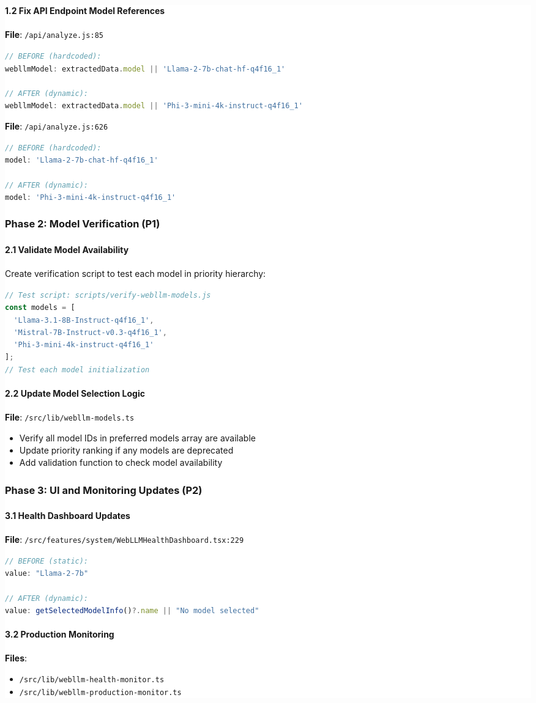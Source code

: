 #### 1.2 Fix API Endpoint Model References  
**File**: `/api/analyze.js:85`
```javascript
// BEFORE (hardcoded):
webllmModel: extractedData.model || 'Llama-2-7b-chat-hf-q4f16_1'

// AFTER (dynamic):
webllmModel: extractedData.model || 'Phi-3-mini-4k-instruct-q4f16_1'
```

**File**: `/api/analyze.js:626`
```javascript  
// BEFORE (hardcoded):
model: 'Llama-2-7b-chat-hf-q4f16_1'

// AFTER (dynamic):
model: 'Phi-3-mini-4k-instruct-q4f16_1'
```

### Phase 2: Model Verification (P1)

#### 2.1 Validate Model Availability
Create verification script to test each model in priority hierarchy:
```typescript
// Test script: scripts/verify-webllm-models.js
const models = [
  'Llama-3.1-8B-Instruct-q4f16_1',
  'Mistral-7B-Instruct-v0.3-q4f16_1', 
  'Phi-3-mini-4k-instruct-q4f16_1'
];
// Test each model initialization
```

#### 2.2 Update Model Selection Logic
**File**: `/src/lib/webllm-models.ts`
- Verify all model IDs in preferred models array are available
- Update priority ranking if any models are deprecated
- Add validation function to check model availability

### Phase 3: UI and Monitoring Updates (P2)

#### 3.1 Health Dashboard Updates
**File**: `/src/features/system/WebLLMHealthDashboard.tsx:229`
```typescript
// BEFORE (static):
value: "Llama-2-7b"

// AFTER (dynamic):
value: getSelectedModelInfo()?.name || "No model selected"
```

#### 3.2 Production Monitoring
**Files**: 
- `/src/lib/webllm-health-monitor.ts`
- `/src/lib/webllm-production-monitor.ts`
